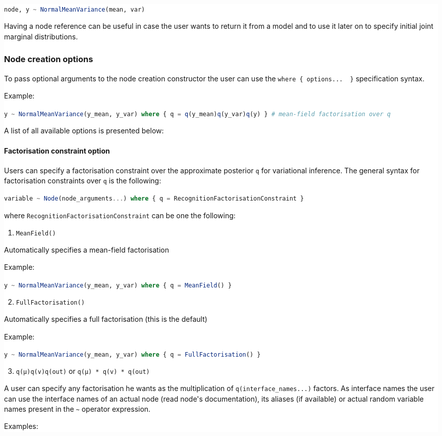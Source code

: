 ```julia
node, y ~ NormalMeanVariance(mean, var)
```

Having a node reference can be useful in case the user wants to return it from a model and to use it later on to specify initial joint marginal distributions.

### Node creation options

To pass optional arguments to the node creation constructor the user can use the `where { options...  }` specification syntax.

Example:

```julia
y ~ NormalMeanVariance(y_mean, y_var) where { q = q(y_mean)q(y_var)q(y) } # mean-field factorisation over q
```

A list of all available options is presented below:

#### Factorisation constraint option

Users can specify a factorisation constraint over the approximate posterior `q` for variational inference.
The general syntax for factorisation constraints over `q` is the following:

```julia
variable ~ Node(node_arguments...) where { q = RecognitionFactorisationConstraint }
```

where `RecognitionFactorisationConstraint` can be one the following:

1. `MeanField()`

Automatically specifies a mean-field factorisation

Example:

```julia
y ~ NormalMeanVariance(y_mean, y_var) where { q = MeanField() }
```

2. `FullFactorisation()`

Automatically specifies a full factorisation (this is the default)

Example:

```julia
y ~ NormalMeanVariance(y_mean, y_var) where { q = FullFactorisation() }
```

3. `q(μ)q(v)q(out)` or `q(μ) * q(v) * q(out)`

A user can specify any factorisation he wants as the multiplication of `q(interface_names...)` factors. As interface names the user can use the interface names of an actual node (read node's documentation), its aliases (if available) or actual random variable names present in the `~` operator expression.

Examples: 
